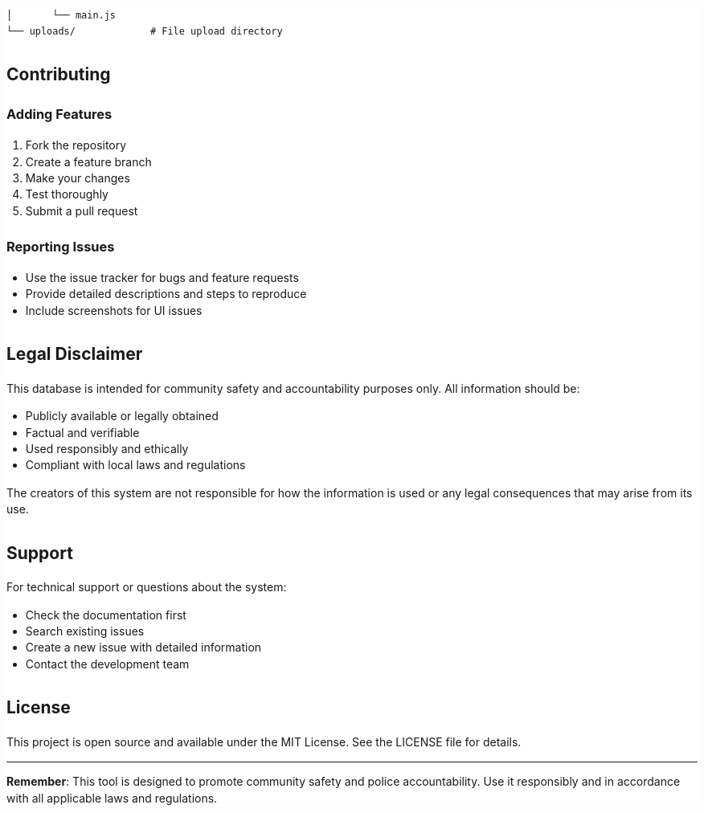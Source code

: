 ```
│       └── main.js
└── uploads/             # File upload directory
```

## Contributing

### Adding Features
1. Fork the repository
2. Create a feature branch
3. Make your changes
4. Test thoroughly
5. Submit a pull request

### Reporting Issues
- Use the issue tracker for bugs and feature requests
- Provide detailed descriptions and steps to reproduce
- Include screenshots for UI issues

## Legal Disclaimer

This database is intended for community safety and accountability purposes only. All information should be:
- Publicly available or legally obtained
- Factual and verifiable
- Used responsibly and ethically
- Compliant with local laws and regulations

The creators of this system are not responsible for how the information is used or any legal consequences that may arise from its use.

## Support

For technical support or questions about the system:
- Check the documentation first
- Search existing issues
- Create a new issue with detailed information
- Contact the development team

## License

This project is open source and available under the MIT License. See the LICENSE file for details.

---

**Remember**: This tool is designed to promote community safety and police accountability. Use it responsibly and in accordance with all applicable laws and regulations.
